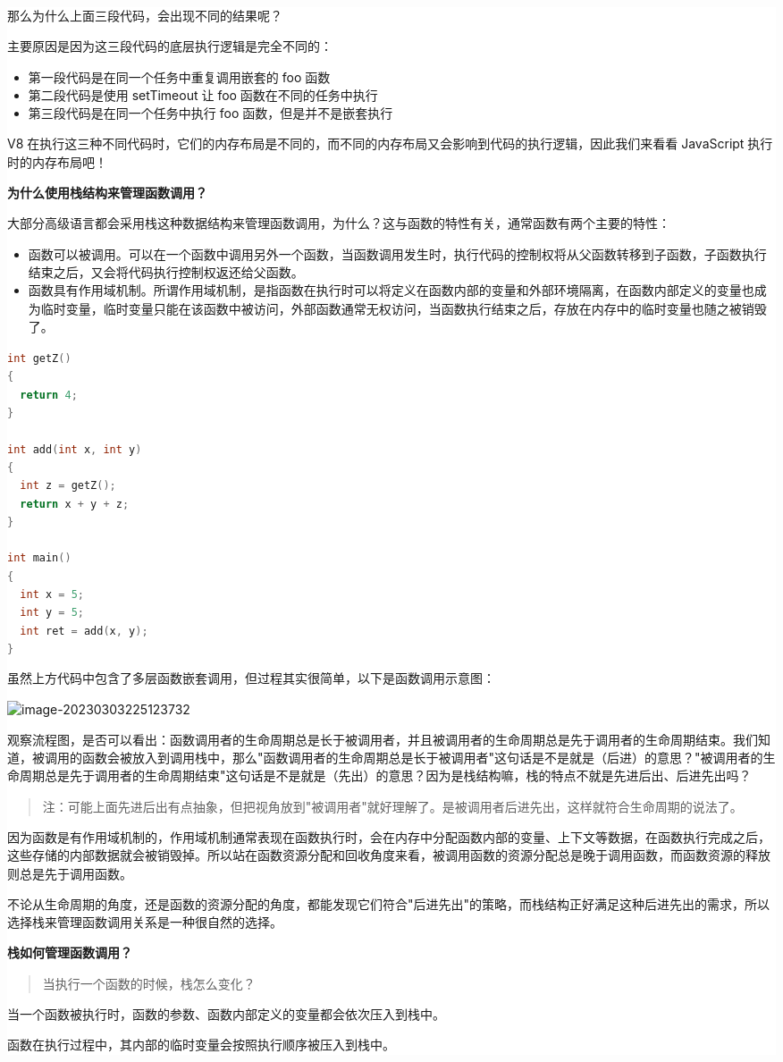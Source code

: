 那么为什么上面三段代码，会出现不同的结果呢？

主要原因是因为这三段代码的底层执行逻辑是完全不同的：

- 第一段代码是在同一个任务中重复调用嵌套的 foo 函数
- 第二段代码是使用 setTimeout 让 foo 函数在不同的任务中执行
- 第三段代码是在同一个任务中执行 foo 函数，但是并不是嵌套执行

V8 在执行这三种不同代码时，它们的内存布局是不同的，而不同的内存布局又会影响到代码的执行逻辑，因此我们来看看 JavaScript 执行时的内存布局吧！

**为什么使用栈结构来管理函数调用？**

大部分高级语言都会采用栈这种数据结构来管理函数调用，为什么？这与函数的特性有关，通常函数有两个主要的特性：

- 函数可以被调用。可以在一个函数中调用另外一个函数，当函数调用发生时，执行代码的控制权将从父函数转移到子函数，子函数执行结束之后，又会将代码执行控制权返还给父函数。
- 函数具有作用域机制。所谓作用域机制，是指函数在执行时可以将定义在函数内部的变量和外部环境隔离，在函数内部定义的变量也成为临时变量，临时变量只能在该函数中被访问，外部函数通常无权访问，当函数执行结束之后，存放在内存中的临时变量也随之被销毁了。

```c
int getZ()
{
  return 4;
}

int add(int x, int y)
{
  int z = getZ();
  return x + y + z;
}

int main()
{
  int x = 5;
  int y = 5;
  int ret = add(x, y);
}
```

虽然上方代码中包含了多层函数嵌套调用，但过程其实很简单，以下是函数调用示意图：

![image-20230303225123732](https://typora-licodeao.oss-cn-guangzhou.aliyuncs.com/typoraImg/image-20230303225123732.png)

观察流程图，是否可以看出：函数调用者的生命周期总是长于被调用者，并且被调用者的生命周期总是先于调用者的生命周期结束。我们知道，被调用的函数会被放入到调用栈中，那么"函数调用者的生命周期总是长于被调用者"这句话是不是就是（后进）的意思？"被调用者的生命周期总是先于调用者的生命周期结束"这句话是不是就是（先出）的意思？因为是栈结构嘛，栈的特点不就是先进后出、后进先出吗？

> 注：可能上面先进后出有点抽象，但把视角放到"被调用者"就好理解了。是被调用者后进先出，这样就符合生命周期的说法了。

因为函数是有作用域机制的，作用域机制通常表现在函数执行时，会在内存中分配函数内部的变量、上下文等数据，在函数执行完成之后，这些存储的内部数据就会被销毁掉。所以站在函数资源分配和回收角度来看，被调用函数的资源分配总是晚于调用函数，而函数资源的释放则总是先于调用函数。

不论从生命周期的角度，还是函数的资源分配的角度，都能发现它们符合"后进先出"的策略，而栈结构正好满足这种后进先出的需求，所以选择栈来管理函数调用关系是一种很自然的选择。

**栈如何管理函数调用？**

> 当执行一个函数的时候，栈怎么变化？

当一个函数被执行时，函数的参数、函数内部定义的变量都会依次压入到栈中。

函数在执行过程中，其内部的临时变量会按照执行顺序被压入到栈中。
